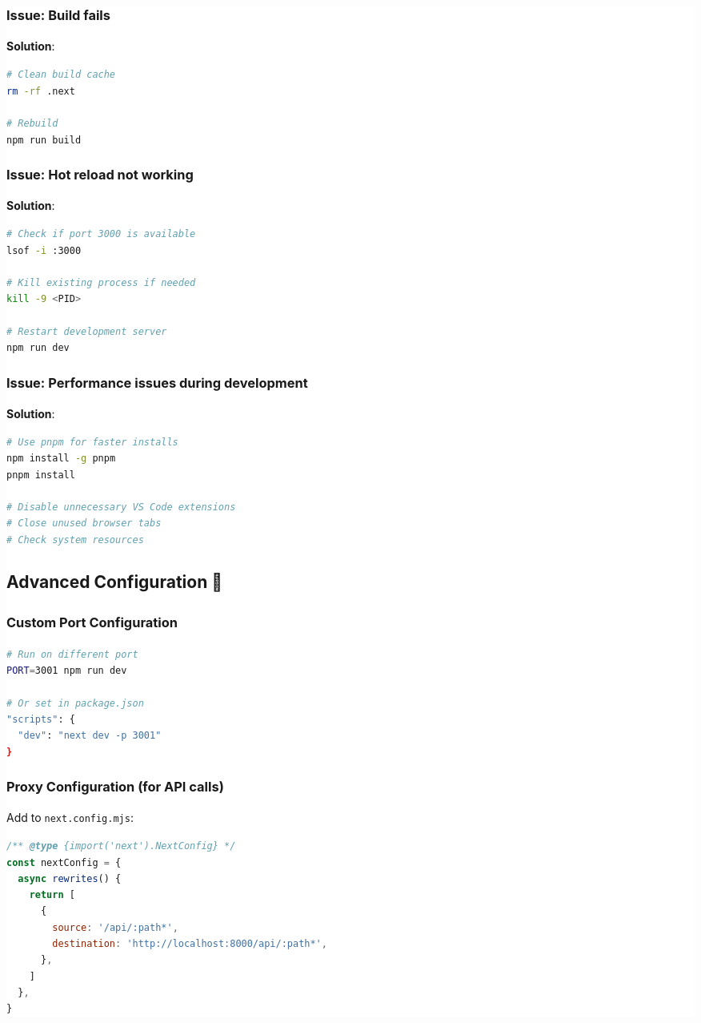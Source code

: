 ### Issue: Build fails
**Solution**:
```bash
# Clean build cache
rm -rf .next

# Rebuild
npm run build
```

### Issue: Hot reload not working
**Solution**:
```bash
# Check if port 3000 is available
lsof -i :3000

# Kill existing process if needed
kill -9 <PID>

# Restart development server
npm run dev
```

### Issue: Performance issues during development
**Solution**:
```bash
# Use pnpm for faster installs
npm install -g pnpm
pnpm install

# Disable unnecessary VS Code extensions
# Close unused browser tabs
# Check system resources
```

## Advanced Configuration 🔧

### Custom Port Configuration
```bash
# Run on different port
PORT=3001 npm run dev

# Or set in package.json
"scripts": {
  "dev": "next dev -p 3001"
}
```

### Proxy Configuration (for API calls)
Add to `next.config.mjs`:
```javascript
/** @type {import('next').NextConfig} */
const nextConfig = {
  async rewrites() {
    return [
      {
        source: '/api/:path*',
        destination: 'http://localhost:8000/api/:path*',
      },
    ]
  },
}
```
